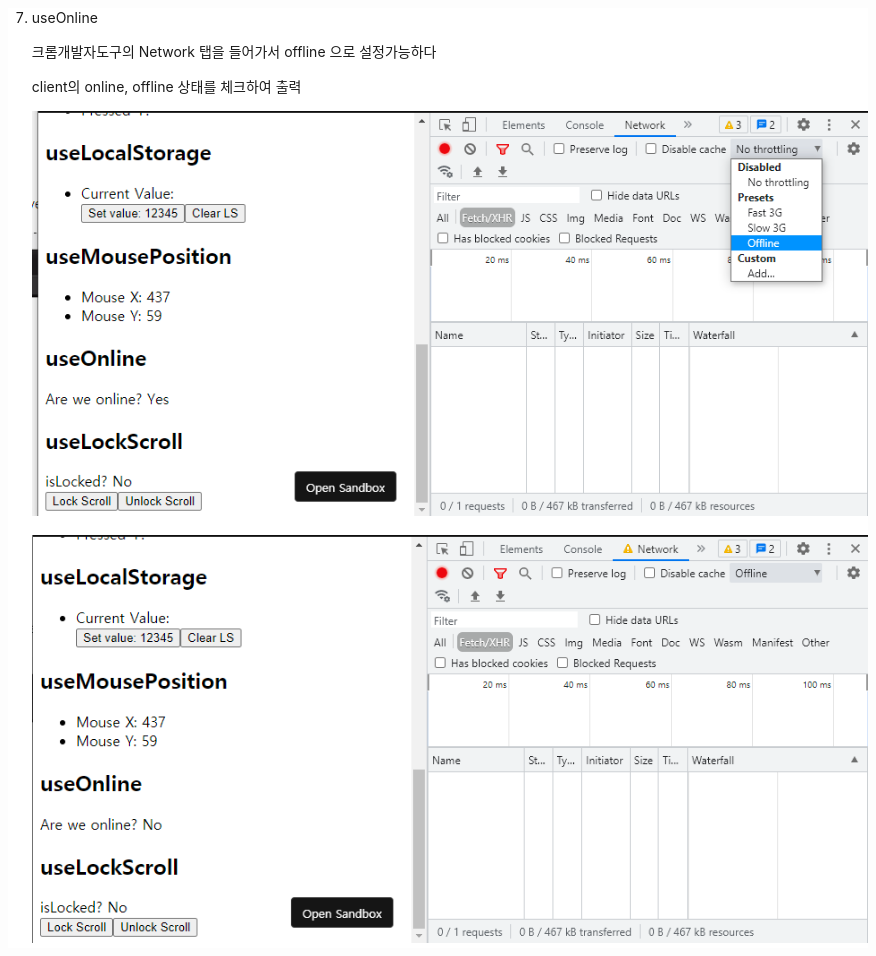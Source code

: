 7. useOnline

   크롬개발자도구의 Network 탭을 들어가서 offline 으로 설정가능하다

   client의 online, offline 상태를 체크하여 출력

   ![5-7.png](/assets/images/study/5-7.png)

   ![5-8.png](/assets/images/study/5-8.png)
